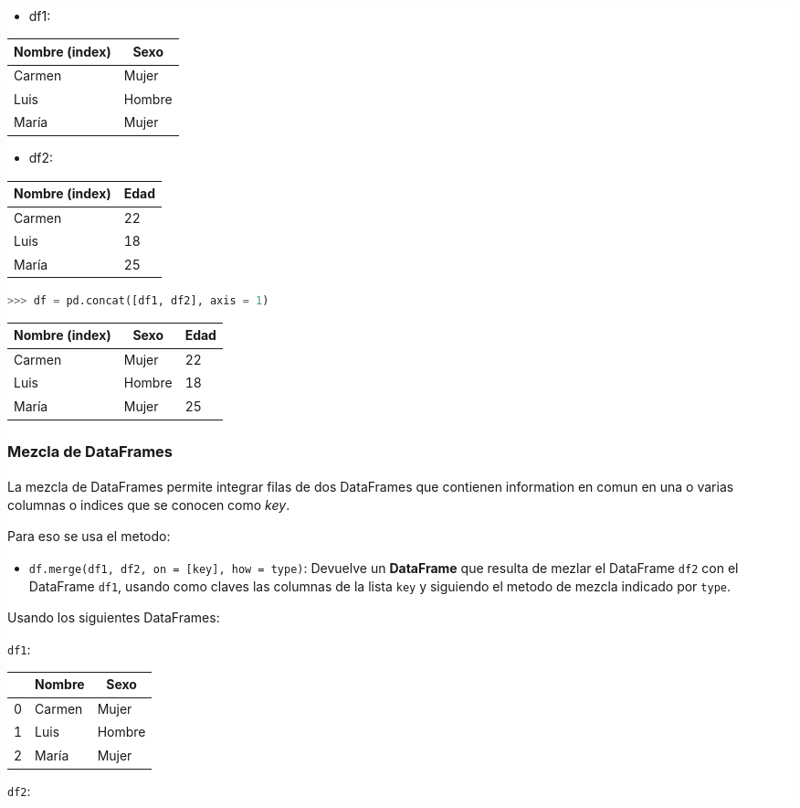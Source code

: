 - df1:

| Nombre (index) | Sexo   |
| -------------- | ------ |
| Carmen         | Mujer  |
| Luis           | Hombre |
| María          | Mujer  |

- df2:

| Nombre (index) | Edad |
| -------------- | ---- |
| Carmen         | 22   |
| Luis           | 18   |
| María          | 25   |


```python
>>> df = pd.concat([df1, df2], axis = 1)
```

| Nombre (index) | Sexo   | Edad |
| -------------- | ------ | ---- |
| Carmen         | Mujer  | 22   |
| Luis           | Hombre | 18   |
| María          | Mujer  | 25   |




### Mezcla de DataFrames

La mezcla de DataFrames permite integrar filas de dos DataFrames que contienen information en comun en una o varias columnas o indices que se conocen como *key*.

Para eso se usa el metodo:
- `df.merge(df1, df2, on = [key], how = type)`: Devuelve un **DataFrame** que resulta de mezlar el DataFrame `df2` con el DataFrame `df1`, usando como claves las columnas de la lista `key` y siguiendo el metodo de mezcla indicado por `type`.

Usando los siguientes DataFrames:

`df1`:

|     | Nombre | Sexo   |
| --- | ------ | ------ |
| 0   | Carmen | Mujer  |
| 1   | Luis   | Hombre |
| 2   | María  | Mujer  |
 `df2`:
